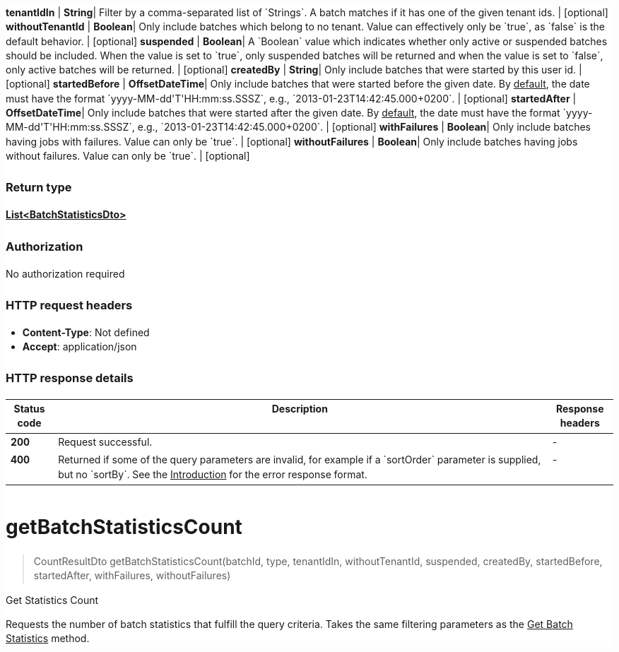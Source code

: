  **tenantIdIn** | **String**| Filter by a comma-separated list of &#x60;Strings&#x60;. A batch matches if it has one of the given tenant ids. | [optional]
 **withoutTenantId** | **Boolean**| Only include batches which belong to no tenant. Value can effectively only be &#x60;true&#x60;, as &#x60;false&#x60; is the default behavior. | [optional]
 **suspended** | **Boolean**| A &#x60;Boolean&#x60; value which indicates whether only active or suspended batches should be included. When the value is set to &#x60;true&#x60;, only suspended batches will be returned and when the value is set to &#x60;false&#x60;, only active batches will be returned. | [optional]
 **createdBy** | **String**| Only include batches that were started by this user id. | [optional]
 **startedBefore** | **OffsetDateTime**| Only include batches that were started before the given date. By [default](https://docs.camunda.org/manual/7.18/reference/rest/overview/date-format/), the date must have the format &#x60;yyyy-MM-dd&#39;T&#39;HH:mm:ss.SSSZ&#x60;, e.g., &#x60;2013-01-23T14:42:45.000+0200&#x60;. | [optional]
 **startedAfter** | **OffsetDateTime**| Only include batches that were started after the given date. By [default](https://docs.camunda.org/manual/7.18/reference/rest/overview/date-format/), the date must have the format &#x60;yyyy-MM-dd&#39;T&#39;HH:mm:ss.SSSZ&#x60;, e.g., &#x60;2013-01-23T14:42:45.000+0200&#x60;. | [optional]
 **withFailures** | **Boolean**| Only include batches having jobs with failures. Value can only be &#x60;true&#x60;. | [optional]
 **withoutFailures** | **Boolean**| Only include batches having jobs without failures. Value can only be &#x60;true&#x60;. | [optional]

### Return type

[**List&lt;BatchStatisticsDto&gt;**](BatchStatisticsDto.md)

### Authorization

No authorization required

### HTTP request headers

 - **Content-Type**: Not defined
 - **Accept**: application/json

### HTTP response details
| Status code | Description | Response headers |
|-------------|-------------|------------------|
**200** | Request successful. |  -  |
**400** | Returned if some of the query parameters are invalid, for example if a &#x60;sortOrder&#x60; parameter is supplied, but no &#x60;sortBy&#x60;. See the [Introduction](https://docs.camunda.org/manual/7.18/reference/rest/overview/#error-handling) for the error response format. |  -  |

<a name="getBatchStatisticsCount"></a>
# **getBatchStatisticsCount**
> CountResultDto getBatchStatisticsCount(batchId, type, tenantIdIn, withoutTenantId, suspended, createdBy, startedBefore, startedAfter, withFailures, withoutFailures)

Get Statistics Count

Requests the number of batch statistics that fulfill the query criteria. Takes the same filtering parameters as the [Get Batch Statistics](https://docs.camunda.org/manual/7.18/reference/rest/batch/get-statistics-query/) method.
